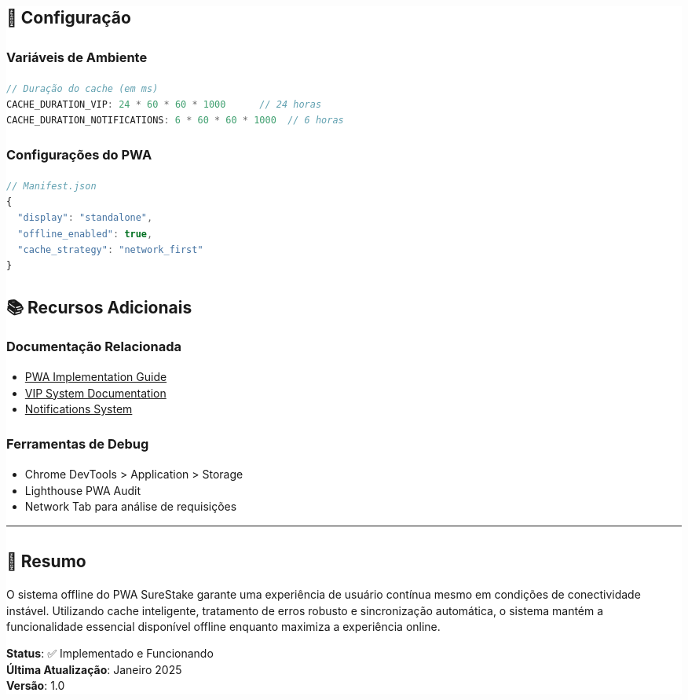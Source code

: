 ## 🔧 Configuração

### **Variáveis de Ambiente**
```javascript
// Duração do cache (em ms)
CACHE_DURATION_VIP: 24 * 60 * 60 * 1000      // 24 horas
CACHE_DURATION_NOTIFICATIONS: 6 * 60 * 60 * 1000  // 6 horas
```

### **Configurações do PWA**
```javascript
// Manifest.json
{
  "display": "standalone",
  "offline_enabled": true,
  "cache_strategy": "network_first"
}
```

## 📚 Recursos Adicionais

### **Documentação Relacionada**
- [PWA Implementation Guide](../PWA_IMPLEMENTATION_README.md)
- [VIP System Documentation](../VIP_SYSTEM_README.md)
- [Notifications System](../NOTIFICATIONS_SYSTEM_README.md)

### **Ferramentas de Debug**
- Chrome DevTools > Application > Storage
- Lighthouse PWA Audit
- Network Tab para análise de requisições

---

## 🎯 Resumo

O sistema offline do PWA SureStake garante uma experiência de usuário contínua mesmo em condições de conectividade instável. Utilizando cache inteligente, tratamento de erros robusto e sincronização automática, o sistema mantém a funcionalidade essencial disponível offline enquanto maximiza a experiência online.

**Status**: ✅ Implementado e Funcionando  
**Última Atualização**: Janeiro 2025  
**Versão**: 1.0
